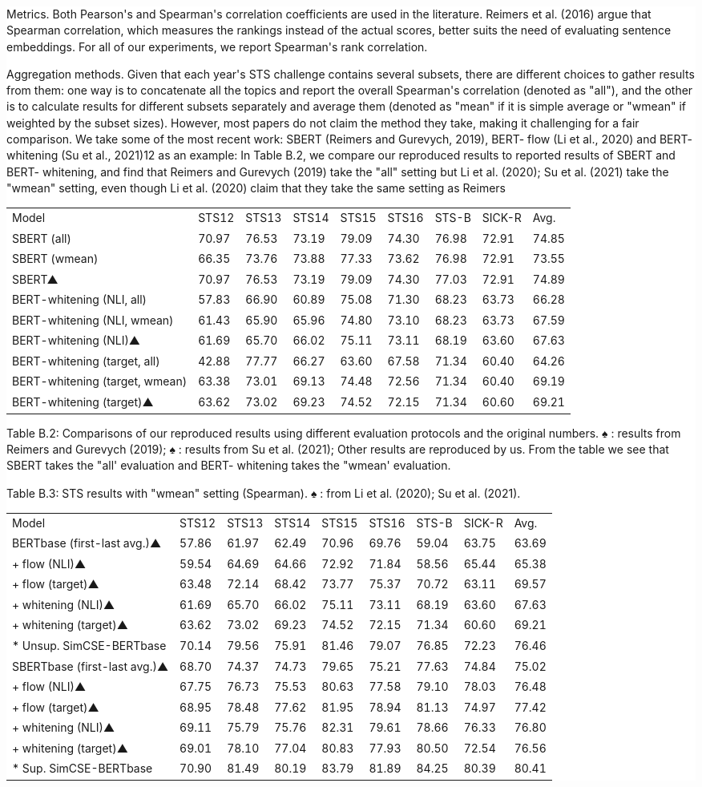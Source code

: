 Metrics. Both Pearson's and Spearman's correlation coefficients are used in the literature. Reimers et al. (2016) argue that Spearman correlation, which measures the rankings instead of the actual scores, better suits the need of evaluating sentence embeddings. For all of our experiments, we report Spearman's rank correlation.

Aggregation methods. Given that each year's STS challenge contains several subsets, there are different choices to gather results from them: one way is to concatenate all the topics and report the overall Spearman's correlation (denoted as "all"), and the other is to calculate results for different subsets separately and average them (denoted as "mean" if it is simple average or "wmean" if weighted by the subset sizes). However, most papers do not claim the method they take, making it challenging for a fair comparison. We take some of the most recent work: SBERT (Reimers and Gurevych, 2019), BERT- flow (Li et al., 2020) and BERT- whitening (Su et al., 2021)12 as an example: In Table B.2, we compare our reproduced results to reported results of SBERT and BERT- whitening, and find that Reimers and Gurevych (2019) take the "all" setting but Li et al. (2020); Su et al. (2021) take the "wmean" setting, even though Li et al. (2020) claim that they take the same setting as Reimers

<table><tr><td>Model</td><td>STS12</td><td>STS13</td><td>STS14</td><td>STS15</td><td>STS16</td><td>STS-B</td><td>SICK-R</td><td>Avg.</td></tr><tr><td>SBERT (all)</td><td>70.97</td><td>76.53</td><td>73.19</td><td>79.09</td><td>74.30</td><td>76.98</td><td>72.91</td><td>74.85</td></tr><tr><td>SBERT (wmean)</td><td>66.35</td><td>73.76</td><td>73.88</td><td>77.33</td><td>73.62</td><td>76.98</td><td>72.91</td><td>73.55</td></tr><tr><td>SBERT▲</td><td>70.97</td><td>76.53</td><td>73.19</td><td>79.09</td><td>74.30</td><td>77.03</td><td>72.91</td><td>74.89</td></tr><tr><td>BERT-whitening (NLI, all)</td><td>57.83</td><td>66.90</td><td>60.89</td><td>75.08</td><td>71.30</td><td>68.23</td><td>63.73</td><td>66.28</td></tr><tr><td>BERT-whitening (NLI, wmean)</td><td>61.43</td><td>65.90</td><td>65.96</td><td>74.80</td><td>73.10</td><td>68.23</td><td>63.73</td><td>67.59</td></tr><tr><td>BERT-whitening (NLI)▲</td><td>61.69</td><td>65.70</td><td>66.02</td><td>75.11</td><td>73.11</td><td>68.19</td><td>63.60</td><td>67.63</td></tr><tr><td>BERT-whitening (target, all)</td><td>42.88</td><td>77.77</td><td>66.27</td><td>63.60</td><td>67.58</td><td>71.34</td><td>60.40</td><td>64.26</td></tr><tr><td>BERT-whitening (target, wmean)</td><td>63.38</td><td>73.01</td><td>69.13</td><td>74.48</td><td>72.56</td><td>71.34</td><td>60.40</td><td>69.19</td></tr><tr><td>BERT-whitening (target)▲</td><td>63.62</td><td>73.02</td><td>69.23</td><td>74.52</td><td>72.15</td><td>71.34</td><td>60.60</td><td>69.21</td></tr></table>

Table B.2: Comparisons of our reproduced results using different evaluation protocols and the original numbers.  $\spadesuit$  : results from Reimers and Gurevych (2019);  $\spadesuit$  : results from Su et al. (2021); Other results are reproduced by us. From the table we see that SBERT takes the "all' evaluation and BERT- whitening takes the "wmean' evaluation.

Table B.3: STS results with "wmean" setting (Spearman).  $\spadesuit$  : from Li et al. (2020); Su et al. (2021).  

<table><tr><td>Model</td><td>STS12</td><td>STS13</td><td>STS14</td><td>STS15</td><td>STS16</td><td>STS-B</td><td>SICK-R</td><td>Avg.</td></tr><tr><td>BERTbase (first-last avg.)▲</td><td>57.86</td><td>61.97</td><td>62.49</td><td>70.96</td><td>69.76</td><td>59.04</td><td>63.75</td><td>63.69</td></tr><tr><td>+ flow (NLI)▲</td><td>59.54</td><td>64.69</td><td>64.66</td><td>72.92</td><td>71.84</td><td>58.56</td><td>65.44</td><td>65.38</td></tr><tr><td>+ flow (target)▲</td><td>63.48</td><td>72.14</td><td>68.42</td><td>73.77</td><td>75.37</td><td>70.72</td><td>63.11</td><td>69.57</td></tr><tr><td>+ whitening (NLI)▲</td><td>61.69</td><td>65.70</td><td>66.02</td><td>75.11</td><td>73.11</td><td>68.19</td><td>63.60</td><td>67.63</td></tr><tr><td>+ whitening (target)▲</td><td>63.62</td><td>73.02</td><td>69.23</td><td>74.52</td><td>72.15</td><td>71.34</td><td>60.60</td><td>69.21</td></tr><tr><td>* Unsup. SimCSE-BERTbase</td><td>70.14</td><td>79.56</td><td>75.91</td><td>81.46</td><td>79.07</td><td>76.85</td><td>72.23</td><td>76.46</td></tr><tr><td>SBERTbase (first-last avg.)▲</td><td>68.70</td><td>74.37</td><td>74.73</td><td>79.65</td><td>75.21</td><td>77.63</td><td>74.84</td><td>75.02</td></tr><tr><td>+ flow (NLI)▲</td><td>67.75</td><td>76.73</td><td>75.53</td><td>80.63</td><td>77.58</td><td>79.10</td><td>78.03</td><td>76.48</td></tr><tr><td>+ flow (target)▲</td><td>68.95</td><td>78.48</td><td>77.62</td><td>81.95</td><td>78.94</td><td>81.13</td><td>74.97</td><td>77.42</td></tr><tr><td>+ whitening (NLI)▲</td><td>69.11</td><td>75.79</td><td>75.76</td><td>82.31</td><td>79.61</td><td>78.66</td><td>76.33</td><td>76.80</td></tr><tr><td>+ whitening (target)▲</td><td>69.01</td><td>78.10</td><td>77.04</td><td>80.83</td><td>77.93</td><td>80.50</td><td>72.54</td><td>76.56</td></tr><tr><td>* Sup. SimCSE-BERTbase</td><td>70.90</td><td>81.49</td><td>80.19</td><td>83.79</td><td>81.89</td><td>84.25</td><td>80.39</td><td>80.41</td></tr></table>
